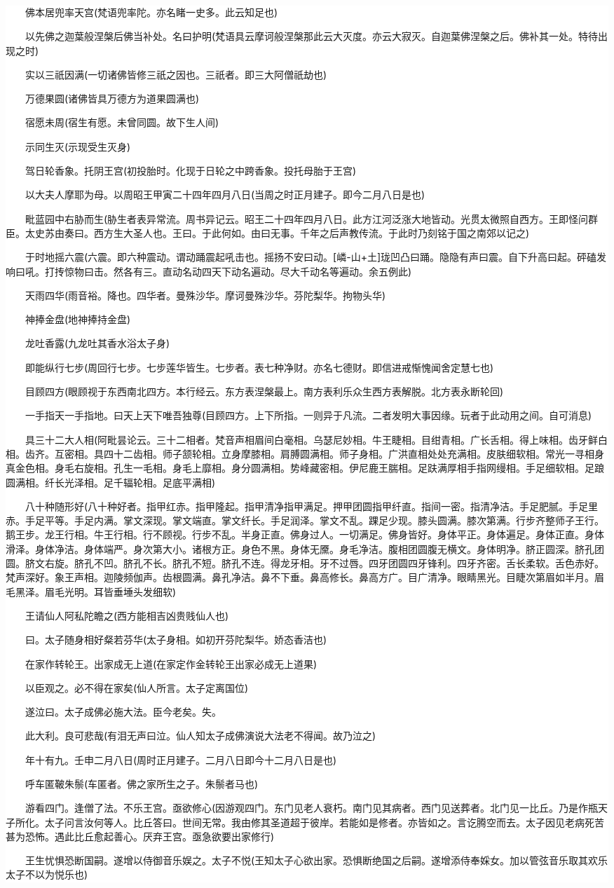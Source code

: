 　　佛本居兜率天宫(梵语兜率陀。亦名睹一史多。此云知足也)

　　以先佛之迦葉般涅槃后佛当补处。名曰护明(梵语具云摩诃般涅槃那此云大灭度。亦云大寂灭。自迦葉佛涅槃之后。佛补其一处。特待出现之时)

　　实以三祇因满(一切诸佛皆修三祇之因也。三祇者。即三大阿僧祇劫也)

　　万德果圆(诸佛皆具万德方为道果圆满也)

　　宿愿未周(宿生有愿。未曾同圆。故下生人间)

　　示同生灭(示现受生灭身)

　　驾日轮香象。托阴王宫(初投胎时。化现于日轮之中跨香象。投托母胎于王宫)

　　以大夫人摩耶为母。以周昭王甲寅二十四年四月八日(当周之时正月建子。即今二月八日是也)

　　毗蓝园中右胁而生(胁生者表异常流。周书异记云。昭王二十四年四月八日。此方江河泛涨大地皆动。光贯太微照自西方。王即怪问群臣。太史苏由奏曰。西方生大圣人也。王曰。于此何如。由曰无事。千年之后声教传流。于此时乃刻铭于国之南郊以记之)

　　于时地摇六震(六震。即六种震动。谓动踊震起吼击也。摇扬不安曰动。[嶙-山+土]珑凹凸曰踊。隐隐有声曰震。自下升高曰起。砰磕发响曰吼。打抟惊物曰击。然各有三。直动名动四天下动名遍动。尽大千动名等遍动。余五例此)

　　天雨四华(雨音裕。降也。四华者。曼殊沙华。摩诃曼殊沙华。芬陀梨华。拘物头华)

　　神捧金盘(地神捧持金盘)

　　龙吐香露(九龙吐其香水浴太子身)

　　即能纵行七步(周回行七步。七步莲华皆生。七步者。表七种净财。亦名七德财。即信进戒惭愧闻舍定慧七也)

　　目顾四方(眼顾视于东西南北四方。本行经云。东方表涅槃最上。南方表利乐众生西方表解脱。北方表永断轮回)

　　一手指天一手指地。曰天上天下唯吾独尊(目顾四方。上下所指。一则异于凡流。二者发明大事因缘。玩者于此动用之间。自可消息)

　　具三十二大人相(阿毗昙论云。三十二相者。梵音声相眉间白毫相。乌瑟尼妙相。牛王睫相。目绀青相。广长舌相。得上味相。齿牙鲜白相。齿齐。互密相。具四十二齿相。师子颔轮相。立身摩膝相。肩膊圆满相。师子身相。广洪直相处处充满相。皮肤细软相。常光一寻相身真金色相。身毛右旋相。孔生一毛相。身毛上靡相。身分圆满相。势峰藏密相。伊尼鹿王腨相。足趺满厚相手指网缦相。手足细软相。足踉圆满相。纤长光泽相。足千辐轮相。足底平满相)

　　八十种随形好(八十种好者。指甲红赤。指甲隆起。指甲清净指甲满足。押甲团圆指甲纤直。指间一密。指清净洁。手足肥腻。手足里赤。手足平等。手足内满。掌文深现。掌文端直。掌文纤长。手足润泽。掌文不乱。踝足少现。膝头圆满。膝次第满。行步齐整师子王行。鹅王步。龙王行相。牛王行相。行不顾视。行步不乱。半身正直。佛身过人。一切满足。佛身皆好。身体平正。身体遍足。身体正直。身体滑泽。身体净洁。身体端严。身次第大小。诸根方正。身色不黑。身体无黡。身毛净洁。腹相团圆腹无横文。身体明净。脐正圆深。脐孔团圆。脐文右旋。脐孔不凹。脐孔不长。脐孔不短。脐孔不连。得龙牙相。牙不过唇。四牙团圆四牙锋利。四牙齐密。舌长柔软。舌色赤好。梵声深好。象王声相。迦陵频伽声。齿根圆满。鼻孔净洁。鼻不下垂。鼻高修长。鼻高方广。目广清净。眼睛黑光。目睫次第眉如半月。眉毛黑泽。眉毛光明。耳皆垂埵头发细软)

　　王请仙人阿私陀瞻之(西方能相吉凶贵贱仙人也)

　　曰。太子随身相好粲若芬华(太子身相。如初开芬陀梨华。娇态香洁也)

　　在家作转轮王。出家成无上道(在家定作金转轮王出家必成无上道果)

　　以臣观之。必不得在家矣(仙人所言。太子定离国位)

　　遂泣曰。太子成佛必施大法。臣今老矣。失。

　　此大利。良可悲哉(有泪无声曰泣。仙人知太子成佛演说大法老不得闻。故乃泣之)

　　年十有九。壬申二月八日(周时正月建子。二月八日即今十二月八日是也)

　　呼车匿鞁朱鬃(车匿者。佛之家所生之子。朱鬃者马也)

　　游看四门。逢僧了法。不乐王宫。亟欲修心(因游观四门。东门见老人衰朽。南门见其病者。西门见送葬者。北门见一比丘。乃是作瓶天子所化。太子问言汝何等人。比丘答曰。世间无常。我由修其圣道超于彼岸。若能如是修者。亦皆如之。言讫腾空而去。太子因见老病死苦甚为恐怖。遇此比丘愈起善心。厌弃王宫。亟急欲要出家修行)

　　王生忧惧恐断国嗣。遂增以侍御音乐娱之。太子不悦(王知太子心欲出家。恐惧断绝国之后嗣。遂增添侍奉婇女。加以管弦音乐取其欢乐太子不以为悦乐也)
